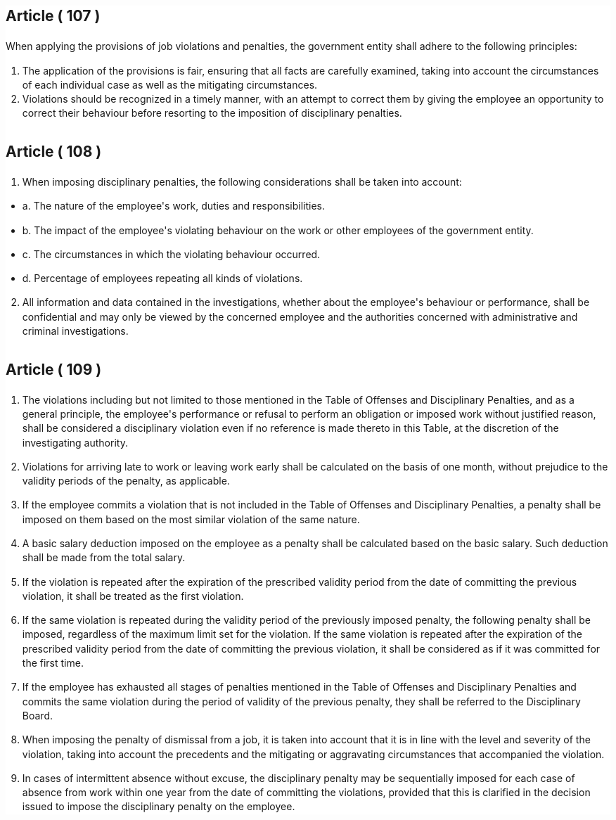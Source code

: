 ## Article ( 107 )

When  applying  the  provisions  of  job  violations  and  penalties,  the  government  entity  shall  adhere  to  the following principles:

1. The application of the provisions is fair, ensuring that all facts are carefully examined, taking into account the circumstances of each individual case as well as the mitigating circumstances.
2. Violations should be recognized in a timely manner, with an attempt to correct them by giving the employee an opportunity to correct their behaviour before resorting to the imposition of disciplinary penalties.

## Article ( 108 )

1. When imposing disciplinary penalties, the following considerations shall be taken into account:
- a. The nature of the employee's work, duties and responsibilities.

- b. The  impact  of  the  employee's  violating  behaviour  on  the  work  or  other  employees  of  the government entity.
- c. The circumstances in which the violating behaviour occurred.
- d. Percentage of employees repeating all kinds of violations.
2. All information and data contained in the investigations, whether about the employee's behaviour or performance, shall be confidential and may only be viewed by the concerned employee and the authorities concerned with administrative and criminal investigations.

## Article ( 109 )

1. The violations including but not limited to those mentioned in the Table of Offenses and Disciplinary Penalties, and as a general principle, the employee's performance or refusal to perform an obligation or imposed work without justified reason, shall be considered a disciplinary violation even if no reference is made thereto in this Table, at the discretion of the investigating authority.
2. Violations for arriving late to work or leaving work early shall be calculated on the basis of one month, without prejudice to the validity periods of the penalty, as applicable.
3. If  the  employee  commits  a  violation  that  is  not  included  in  the  Table  of  Offenses  and  Disciplinary Penalties, a penalty shall be imposed on them based on the most similar violation of the same nature.
4. A basic salary deduction imposed on the employee as a penalty shall be calculated based on the basic salary. Such deduction shall be made from the total salary.
5. If  the  violation  is  repeated  after  the  expiration  of  the  prescribed  validity  period  from  the  date  of committing the previous violation, it shall be treated as the first violation.
6. If  the  same  violation  is  repeated  during  the  validity  period  of  the  previously  imposed  penalty,  the following penalty shall be imposed, regardless of the maximum limit set for the violation. If the same violation is repeated after the expiration of the prescribed validity period from the date of committing the previous violation, it shall be considered as if it was committed for the first time.

7. If the employee has exhausted all stages of penalties mentioned in the Table of Offenses and Disciplinary Penalties and commits the same violation during the period of validity of the previous penalty, they shall be referred to the Disciplinary Board.
8. When imposing the penalty of dismissal from a job, it is taken into account that it is in line with the level and  severity  of  the  violation,  taking  into  account  the  precedents  and  the  mitigating  or  aggravating circumstances that accompanied the violation.
9. In cases of intermittent absence without excuse, the disciplinary penalty may be sequentially imposed for each case of absence from work within one year from the date of committing the violations, provided that this is clarified in the decision issued to impose the disciplinary penalty on the employee.
